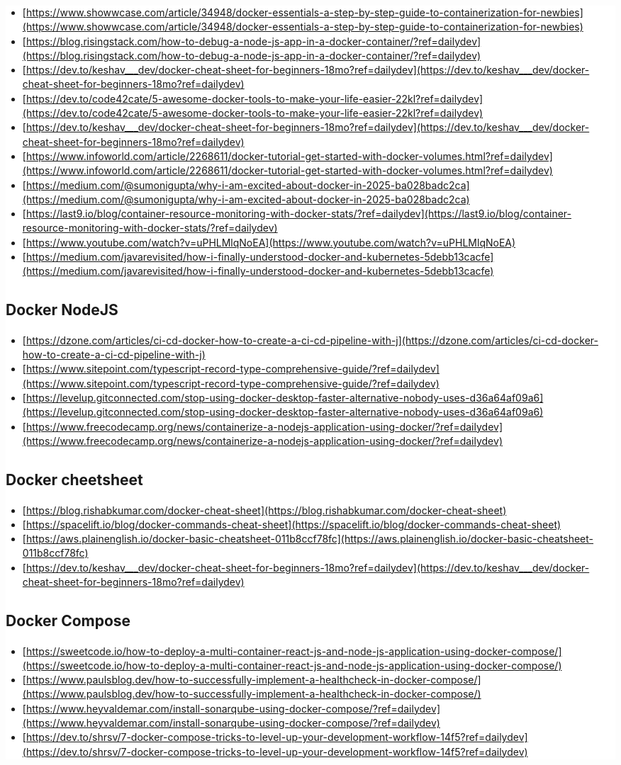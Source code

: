 - [https://www.showwcase.com/article/34948/docker-essentials-a-step-by-step-guide-to-containerization-for-newbies](https://www.showwcase.com/article/34948/docker-essentials-a-step-by-step-guide-to-containerization-for-newbies)<br>
- [https://blog.risingstack.com/how-to-debug-a-node-js-app-in-a-docker-container/?ref=dailydev](https://blog.risingstack.com/how-to-debug-a-node-js-app-in-a-docker-container/?ref=dailydev)<br>
- [https://dev.to/keshav___dev/docker-cheat-sheet-for-beginners-18mo?ref=dailydev](https://dev.to/keshav___dev/docker-cheat-sheet-for-beginners-18mo?ref=dailydev)<br>
- [https://dev.to/code42cate/5-awesome-docker-tools-to-make-your-life-easier-22kl?ref=dailydev](https://dev.to/code42cate/5-awesome-docker-tools-to-make-your-life-easier-22kl?ref=dailydev)<br>
- [https://dev.to/keshav___dev/docker-cheat-sheet-for-beginners-18mo?ref=dailydev](https://dev.to/keshav___dev/docker-cheat-sheet-for-beginners-18mo?ref=dailydev)<br>
- [https://www.infoworld.com/article/2268611/docker-tutorial-get-started-with-docker-volumes.html?ref=dailydev](https://www.infoworld.com/article/2268611/docker-tutorial-get-started-with-docker-volumes.html?ref=dailydev)<br>
- [https://medium.com/@sumonigupta/why-i-am-excited-about-docker-in-2025-ba028badc2ca](https://medium.com/@sumonigupta/why-i-am-excited-about-docker-in-2025-ba028badc2ca)<br>
- [https://last9.io/blog/container-resource-monitoring-with-docker-stats/?ref=dailydev](https://last9.io/blog/container-resource-monitoring-with-docker-stats/?ref=dailydev)<br>
- [https://www.youtube.com/watch?v=uPHLMlqNoEA](https://www.youtube.com/watch?v=uPHLMlqNoEA)<br>
- [https://medium.com/javarevisited/how-i-finally-understood-docker-and-kubernetes-5debb13cacfe](https://medium.com/javarevisited/how-i-finally-understood-docker-and-kubernetes-5debb13cacfe)<br>

## Docker NodeJS
- [https://dzone.com/articles/ci-cd-docker-how-to-create-a-ci-cd-pipeline-with-j](https://dzone.com/articles/ci-cd-docker-how-to-create-a-ci-cd-pipeline-with-j)<br>
- [https://www.sitepoint.com/typescript-record-type-comprehensive-guide/?ref=dailydev](https://www.sitepoint.com/typescript-record-type-comprehensive-guide/?ref=dailydev)<br>
- [https://levelup.gitconnected.com/stop-using-docker-desktop-faster-alternative-nobody-uses-d36a64af09a6](https://levelup.gitconnected.com/stop-using-docker-desktop-faster-alternative-nobody-uses-d36a64af09a6)<br>
- [https://www.freecodecamp.org/news/containerize-a-nodejs-application-using-docker/?ref=dailydev](https://www.freecodecamp.org/news/containerize-a-nodejs-application-using-docker/?ref=dailydev)<br>

## Docker cheetsheet
- [https://blog.rishabkumar.com/docker-cheat-sheet](https://blog.rishabkumar.com/docker-cheat-sheet)<br>
- [https://spacelift.io/blog/docker-commands-cheat-sheet](https://spacelift.io/blog/docker-commands-cheat-sheet)<br>
- [https://aws.plainenglish.io/docker-basic-cheatsheet-011b8ccf78fc](https://aws.plainenglish.io/docker-basic-cheatsheet-011b8ccf78fc)<br>
- [https://dev.to/keshav___dev/docker-cheat-sheet-for-beginners-18mo?ref=dailydev](https://dev.to/keshav___dev/docker-cheat-sheet-for-beginners-18mo?ref=dailydev)<br>

## Docker Compose
- [https://sweetcode.io/how-to-deploy-a-multi-container-react-js-and-node-js-application-using-docker-compose/](https://sweetcode.io/how-to-deploy-a-multi-container-react-js-and-node-js-application-using-docker-compose/)<br>
- [https://www.paulsblog.dev/how-to-successfully-implement-a-healthcheck-in-docker-compose/](https://www.paulsblog.dev/how-to-successfully-implement-a-healthcheck-in-docker-compose/)<br>
- [https://www.heyvaldemar.com/install-sonarqube-using-docker-compose/?ref=dailydev](https://www.heyvaldemar.com/install-sonarqube-using-docker-compose/?ref=dailydev)<br>
- [https://dev.to/shrsv/7-docker-compose-tricks-to-level-up-your-development-workflow-14f5?ref=dailydev](https://dev.to/shrsv/7-docker-compose-tricks-to-level-up-your-development-workflow-14f5?ref=dailydev)<br>
